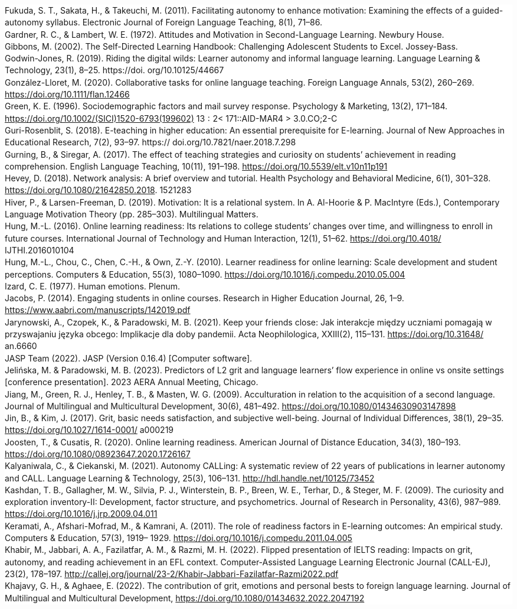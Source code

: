 Fukuda, S. T., Sakata, H., & Takeuchi, M. (2011). Facilitating autonomy to enhance motivation: Examining the effects of a guided-autonomy syllabus. Electronic Journal of Foreign Language Teaching, 8(1), 71–86.   
Gardner, R. C., & Lambert, W. E. (1972). Attitudes and Motivation in Second-Language Learning. Newbury House.   
Gibbons, M. (2002). The Self-Directed Learning Handbook: Challenging Adolescent Students to Excel. Jossey-Bass.   
Godwin-Jones, R. (2019). Riding the digital wilds: Learner autonomy and informal language learning. Language Learning & Technology, 23(1), 8–25. https://doi. org/10.10125/44667   
González-Lloret, M. (2020). Collaborative tasks for online language teaching. Foreign Language Annals, 53(2), 260–269. https://doi.org/10.1111/flan.12466   
Green, K. E. (1996). Sociodemographic factors and mail survey response. Psychology & Marketing, 13(2), 171–184. https://doi.org/10.1002/(SICI)1520-6793(199602) $1 3 { : } 2 <$ 171::AID-MAR4 $>$ 3.0.CO;2-C   
Guri-Rosenblit, S. (2018). E-teaching in higher education: An essential prerequisite for E-learning. Journal of New Approaches in Educational Research, 7(2), 93–97. https:// doi.org/10.7821/naer.2018.7.298   
Gurning, B., & Siregar, A. (2017). The effect of teaching strategies and curiosity on students’ achievement in reading comprehension. English Language Teaching, 10(11), 191–198. https://doi.org/10.5539/elt.v10n11p191   
Hevey, D. (2018). Network analysis: A brief overview and tutorial. Health Psychology and Behavioral Medicine, 6(1), 301–328. https://doi.org/10.1080/21642850.2018. 1521283   
Hiver, P., & Larsen-Freeman, D. (2019). Motivation: It is a relational system. In A. Al-Hoorie & P. MacIntyre (Eds.), Contemporary Language Motivation Theory (pp. 285–303). Multilingual Matters.   
Hung, M.-L. (2016). Online learning readiness: Its relations to college students’ changes over time, and willingness to enroll in future courses. International Journal of Technology and Human Interaction, 12(1), 51–62. https://doi.org/10.4018/ IJTHI.2016010104   
Hung, M.-L., Chou, C., Chen, C.-H., & Own, Z.-Y. (2010). Learner readiness for online learning: Scale development and student perceptions. Computers & Education, 55(3), 1080–1090. https://doi.org/10.1016/j.compedu.2010.05.004   
Izard, C. E. (1977). Human emotions. Plenum.   
Jacobs, P. (2014). Engaging students in online courses. Research in Higher Education Journal, 26, 1–9. https://www.aabri.com/manuscripts/142019.pdf   
Jarynowski, A., Czopek, K., & Paradowski, M. B. (2021). Keep your friends close: Jak interakcje między uczniami pomagają w przyswajaniu języka obcego: Implikacje dla doby pandemii. Acta Neophilologica, XXIII(2), 115–131. https://doi.org/10.31648/ an.6660   
JASP Team (2022). JASP (Version 0.16.4) [Computer software].   
Jelińska, M. & Paradowski, M. B. (2023). Predictors of L2 grit and language learners’ flow experience in online vs onsite settings [conference presentation]. 2023 AERA Annual Meeting, Chicago.   
Jiang, M., Green, R. J., Henley, T. B., & Masten, W. G. (2009). Acculturation in relation to the acquisition of a second language. Journal of Multilingual and Multicultural Development, 30(6), 481–492. https://doi.org/10.1080/01434630903147898   
Jin, B., & Kim, J. (2017). Grit, basic needs satisfaction, and subjective well-being. Journal of Individual Differences, 38(1), 29–35. https://doi.org/10.1027/1614-0001/ a000219   
Joosten, T., & Cusatis, R. (2020). Online learning readiness. American Journal of Distance Education, 34(3), 180–193. https://doi.org/10.1080/08923647.2020.1726167   
Kalyaniwala, C., & Ciekanski, M. (2021). Autonomy CALLing: A systematic review of 22 years of publications in learner autonomy and CALL. Language Learning & Technology, 25(3), 106–131. http://hdl.handle.net/10125/73452   
Kashdan, T. B., Gallagher, M. W., Silvia, P. J., Winterstein, B. P., Breen, W. E., Terhar, D., & Steger, M. F. (2009). The curiosity and exploration inventory-II: Development, factor structure, and psychometrics. Journal of Research in Personality, 43(6), 987–989. https://doi.org/10.1016/j.jrp.2009.04.011   
Keramati, A., Afshari-Mofrad, M., & Kamrani, A. (2011). The role of readiness factors in E-learning outcomes: An empirical study. Computers & Education, 57(3), 1919– 1929. https://doi.org/10.1016/j.compedu.2011.04.005   
Khabir, M., Jabbari, A. A., Fazilatfar, A. M., & Razmi, M. H. (2022). Flipped presentation of IELTS reading: Impacts on grit, autonomy, and reading achievement in an EFL context. Computer-Assisted Language Learning Electronic Journal (CALL-EJ), 23(2), 178–197. http://callej.org/journal/23-2/Khabir-Jabbari-Fazilatfar-Razmi2022.pdf   
Khajavy, G. H., & Aghaee, E. (2022). The contribution of grit, emotions and personal bests to foreign language learning. Journal of Multilingual and Multicultural Development, https://doi.org/10.1080/01434632.2022.2047192   